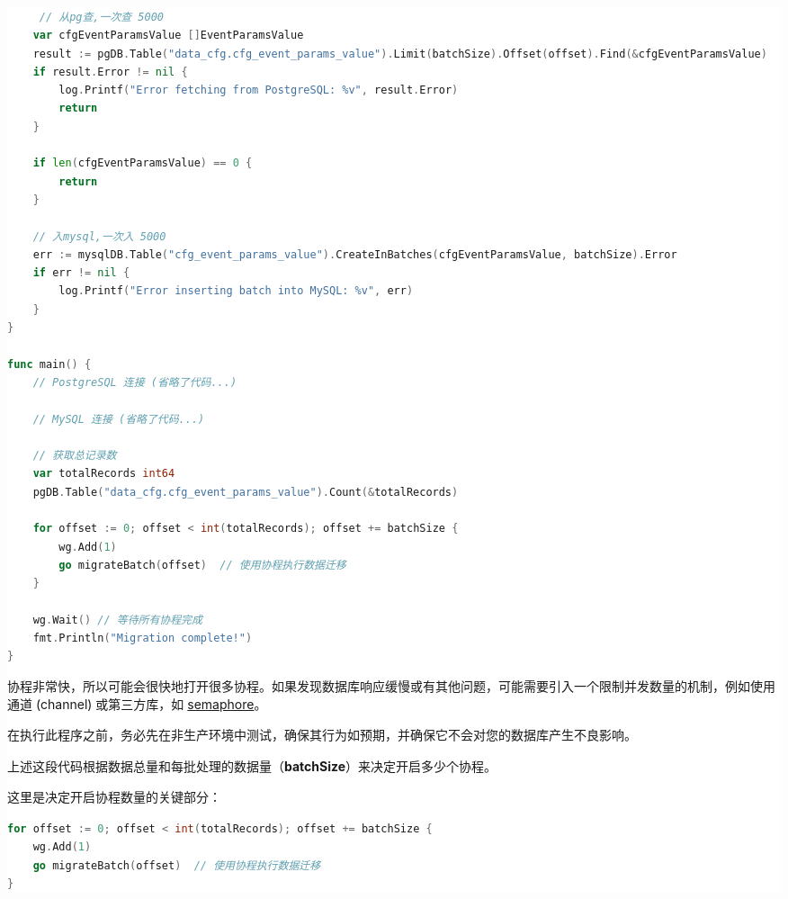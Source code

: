 ```go
     // 从pg查,一次查 5000
	var cfgEventParamsValue []EventParamsValue
	result := pgDB.Table("data_cfg.cfg_event_params_value").Limit(batchSize).Offset(offset).Find(&cfgEventParamsValue)
	if result.Error != nil {
		log.Printf("Error fetching from PostgreSQL: %v", result.Error)
		return
	}

	if len(cfgEventParamsValue) == 0 {
		return
	}
    
	// 入mysql,一次入 5000
	err := mysqlDB.Table("cfg_event_params_value").CreateInBatches(cfgEventParamsValue, batchSize).Error
	if err != nil {
		log.Printf("Error inserting batch into MySQL: %v", err)
	}
}

func main() {
	// PostgreSQL 连接 (省略了代码...)

	// MySQL 连接 (省略了代码...)

	// 获取总记录数
	var totalRecords int64
	pgDB.Table("data_cfg.cfg_event_params_value").Count(&totalRecords)

	for offset := 0; offset < int(totalRecords); offset += batchSize {
		wg.Add(1)
		go migrateBatch(offset)  // 使用协程执行数据迁移
	}

	wg.Wait() // 等待所有协程完成
	fmt.Println("Migration complete!")
}
```

协程非常快，所以可能会很快地打开很多协程。如果发现数据库响应缓慢或有其他问题，可能需要引入一个限制并发数量的机制，例如使用通道 (channel) 或第三方库，如 [semaphore](https://pkg.go.dev/golang.org/x/sync/semaphore)。

在执行此程序之前，务必先在非生产环境中测试，确保其行为如预期，并确保它不会对您的数据库产生不良影响。

上述这段代码根据数据总量和每批处理的数据量（**batchSize**）来决定开启多少个协程。

这里是决定开启协程数量的关键部分：

```go
for offset := 0; offset < int(totalRecords); offset += batchSize {
	wg.Add(1)
	go migrateBatch(offset)  // 使用协程执行数据迁移
}
```
